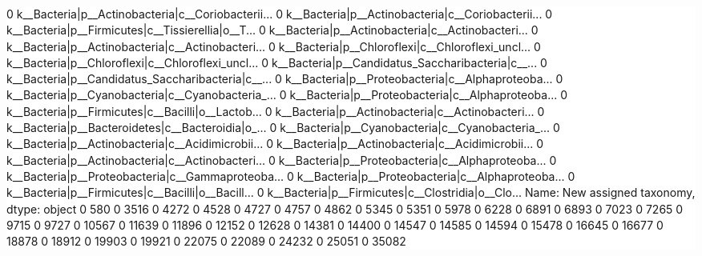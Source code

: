 0    k__Bacteria\|p__Actinobacteria\|c__Coriobacterii...
0    k__Bacteria\|p__Actinobacteria\|c__Coriobacterii...
0    k__Bacteria\|p__Firmicutes\|c__Tissierellia\|o__T...
0    k__Bacteria\|p__Actinobacteria\|c__Actinobacteri...
0    k__Bacteria\|p__Actinobacteria\|c__Actinobacteri...
0    k__Bacteria\|p__Chloroflexi\|c__Chloroflexi_uncl...
0    k__Bacteria\|p__Chloroflexi\|c__Chloroflexi_uncl...
0    k__Bacteria\|p__Candidatus_Saccharibacteria\|c__...
0    k__Bacteria\|p__Candidatus_Saccharibacteria\|c__...
0    k__Bacteria\|p__Proteobacteria\|c__Alphaproteoba...
0    k__Bacteria\|p__Cyanobacteria\|c__Cyanobacteria_...
0    k__Bacteria\|p__Proteobacteria\|c__Alphaproteoba...
0    k__Bacteria\|p__Firmicutes\|c__Bacilli\|o__Lactob...
0    k__Bacteria\|p__Actinobacteria\|c__Actinobacteri...
0    k__Bacteria\|p__Bacteroidetes\|c__Bacteroidia\|o_...
0    k__Bacteria\|p__Cyanobacteria\|c__Cyanobacteria_...
0    k__Bacteria\|p__Actinobacteria\|c__Acidimicrobii...
0    k__Bacteria\|p__Actinobacteria\|c__Acidimicrobii...
0    k__Bacteria\|p__Actinobacteria\|c__Actinobacteri...
0    k__Bacteria\|p__Proteobacteria\|c__Alphaproteoba...
0    k__Bacteria\|p__Proteobacteria\|c__Gammaproteoba...
0    k__Bacteria\|p__Proteobacteria\|c__Alphaproteoba...
0    k__Bacteria\|p__Firmicutes\|c__Bacilli\|o__Bacill...
0    k__Bacteria\|p__Firmicutes\|c__Clostridia\|o__Clo...
Name: New assigned taxonomy, dtype: object
0      580
0     3516
0     4272
0     4528
0     4727
0     4757
0     4862
0     5345
0     5351
0     5978
0     6228
0     6891
0     6893
0     7023
0     7265
0     9715
0     9727
0    10567
0    11639
0    11896
0    12152
0    12628
0    14381
0    14400
0    14547
0    14585
0    14594
0    15478
0    16645
0    16677
0    18878
0    18912
0    19903
0    19921
0    22075
0    22089
0    24232
0    25051
0    35082
